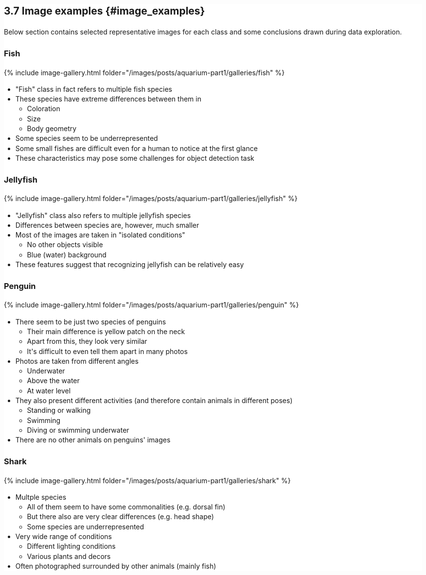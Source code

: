 ## 3.7 Image examples {#image_examples}
Below section contains selected representative images for each class and some conclusions drawn during data exploration.

### Fish
{% include image-gallery.html folder="/images/posts/aquarium-part1/galleries/fish" %}

- "Fish" class in fact refers to multiple fish species
- These species have extreme differences between them in
  - Coloration
  - Size
  - Body geometry
- Some species seem to be underrepresented
- Some small fishes are difficult even for a human to notice at the first glance
- These characteristics may pose some challenges for object detection task

### Jellyfish
{% include image-gallery.html folder="/images/posts/aquarium-part1/galleries/jellyfish" %}

- "Jellyfish" class also refers to multiple jellyfish species
- Differences between species are, however, much smaller
- Most of the images are taken in "isolated conditions"
  - No other objects visible
  - Blue (water) background
- These features suggest that recognizing jellyfish can be relatively easy

### Penguin
{% include image-gallery.html folder="/images/posts/aquarium-part1/galleries/penguin" %}

- There seem to be just two species of penguins
  - Their main difference is yellow patch on the neck
  - Apart from this, they look very similar
  - It's difficult to even tell them apart in many photos
- Photos are taken from different angles
  - Underwater
  - Above the water
  - At water level
- They also present different activities (and therefore contain animals in different poses)
  - Standing or walking
  - Swimming
  - Diving or swimming underwater
- There are no other animals on penguins' images

### Shark
{% include image-gallery.html folder="/images/posts/aquarium-part1/galleries/shark" %}

- Multple species
  - All of them seem to have some commonalities (e.g. dorsal fin)
  - But there also are very clear differences (e.g. head shape)
  - Some species are underrepresented
- Very wide range of conditions
  - Different lighting conditions
  - Various plants and decors
- Often photographed surrounded by other animals (mainly fish)
